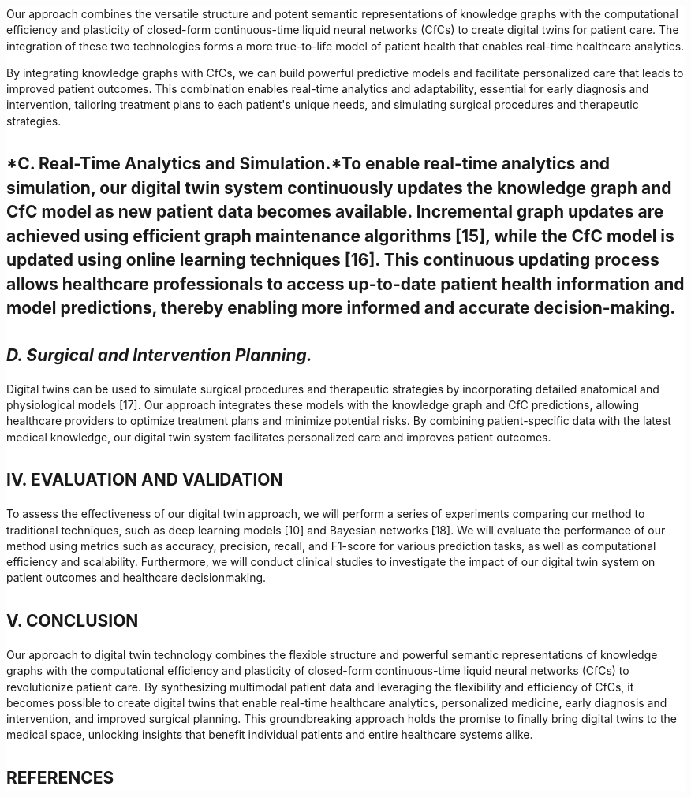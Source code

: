 Our approach combines the versatile structure and potent semantic representations of knowledge graphs with the computational efficiency and plasticity of closed-form continuous-time liquid neural networks (CfCs) to create digital twins for patient care. The integration of these two technologies forms a more true-to-life model of patient health that enables real-time healthcare analytics.

By integrating knowledge graphs with CfCs, we can build powerful predictive models and facilitate personalized care that leads to improved patient outcomes. This combination enables real-time analytics and adaptability, essential for early diagnosis and intervention, tailoring treatment plans to each patient's unique needs, and simulating surgical procedures and therapeutic strategies.

## *C. Real-Time Analytics and Simulation.*To enable real-time analytics and simulation, our digital twin system continuously updates the knowledge graph and CfC model as new patient data becomes available. Incremental graph updates are achieved using efficient graph maintenance algorithms [15], while the CfC model is updated using online learning techniques [16]. This continuous updating process allows healthcare professionals to access up-to-date patient health information and model predictions, thereby enabling more informed and accurate decision-making.

## *D. Surgical and Intervention Planning.*

Digital twins can be used to simulate surgical procedures and therapeutic strategies by incorporating detailed anatomical and physiological models [17]. Our approach integrates these models with the knowledge graph and CfC predictions, allowing healthcare providers to optimize treatment plans and minimize potential risks. By combining patient-specific data with the latest medical knowledge, our digital twin system facilitates personalized care and improves patient outcomes.

## IV. EVALUATION AND VALIDATION

To assess the effectiveness of our digital twin approach, we will perform a series of experiments comparing our method to traditional techniques, such as deep learning models [10] and Bayesian networks [18]. We will evaluate the performance of our method using metrics such as accuracy, precision, recall, and F1-score for various prediction tasks, as well as computational efficiency and scalability. Furthermore, we will conduct clinical studies to investigate the impact of our digital twin system on patient outcomes and healthcare decisionmaking.

## V. CONCLUSION

Our approach to digital twin technology combines the flexible structure and powerful semantic representations of knowledge graphs with the computational efficiency and plasticity of closed-form continuous-time liquid neural networks (CfCs) to revolutionize patient care. By synthesizing multimodal patient data and leveraging the flexibility and efficiency of CfCs, it becomes possible to create digital twins that enable real-time healthcare analytics, personalized medicine, early diagnosis and intervention, and improved surgical planning. This groundbreaking approach holds the promise to finally bring digital twins to the medical space, unlocking insights that benefit individual patients and entire healthcare systems alike.

## REFERENCES
